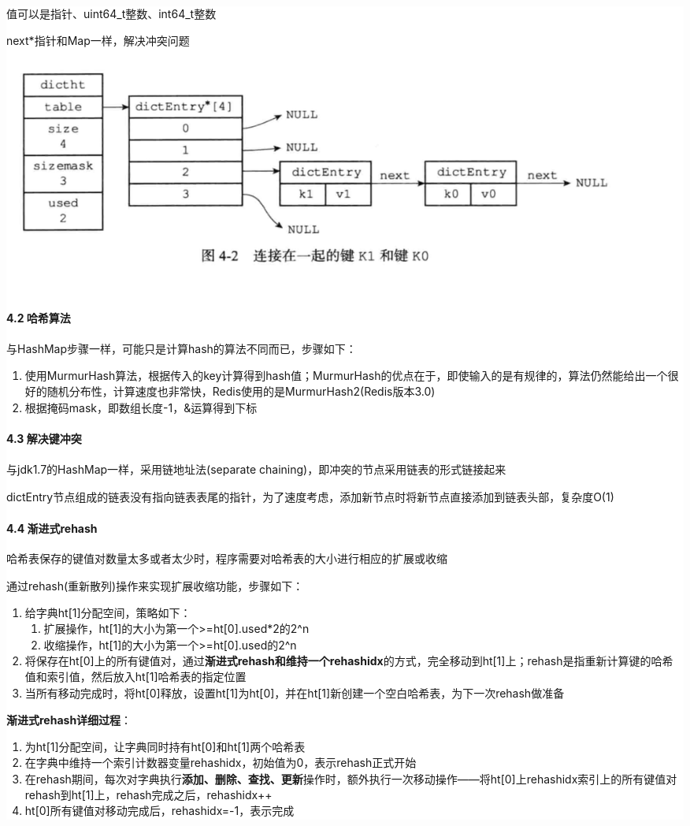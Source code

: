 值可以是指针、uint64_t整数、int64_t整数

next*指针和Map一样，解决冲突问题

![image-20210125142207589](Redis设计与实现——笔记.assets/image-20210125142207589.png)

#### 4.2 哈希算法

与HashMap步骤一样，可能只是计算hash的算法不同而已，步骤如下：

1. 使用MurmurHash算法，根据传入的key计算得到hash值；MurmurHash的优点在于，即使输入的是有规律的，算法仍然能给出一个很好的随机分布性，计算速度也非常快，Redis使用的是MurmurHash2(Redis版本3.0)
2. 根据掩码mask，即数组长度-1，&运算得到下标

#### 4.3 解决键冲突

与jdk1.7的HashMap一样，采用链地址法(separate chaining)，即冲突的节点采用链表的形式链接起来

dictEntry节点组成的链表没有指向链表表尾的指针，为了速度考虑，添加新节点时将新节点直接添加到链表头部，复杂度O(1)

#### 4.4 渐进式rehash

哈希表保存的键值对数量太多或者太少时，程序需要对哈希表的大小进行相应的扩展或收缩

通过rehash(重新散列)操作来实现扩展收缩功能，步骤如下：

1. 给字典ht[1]分配空间，策略如下：
   1. 扩展操作，ht[1]的大小为第一个>=ht[0].used*2的2^n
   2. 收缩操作，ht[1]的大小为第一个>=ht[0].used的2^n
2. 将保存在ht[0]上的所有键值对，通过**渐进式rehash和维持一个rehashidx**的方式，完全移动到ht[1]上；rehash是指重新计算键的哈希值和索引值，然后放入ht[1]哈希表的指定位置
3. 当所有移动完成时，将ht[0]释放，设置ht[1]为ht[0]，并在ht[1]新创建一个空白哈希表，为下一次rehash做准备

**渐进式rehash详细过程**：

1. 为ht[1]分配空间，让字典同时持有ht[0]和ht[1]两个哈希表
2. 在字典中维持一个索引计数器变量rehashidx，初始值为0，表示rehash正式开始
3. 在rehash期间，每次对字典执行**添加、删除、查找、更新**操作时，额外执行一次移动操作——将ht[0]上rehashidx索引上的所有键值对rehash到ht[1]上，rehash完成之后，rehashidx++
4. ht[0]所有键值对移动完成后，rehashidx=-1，表示完成
